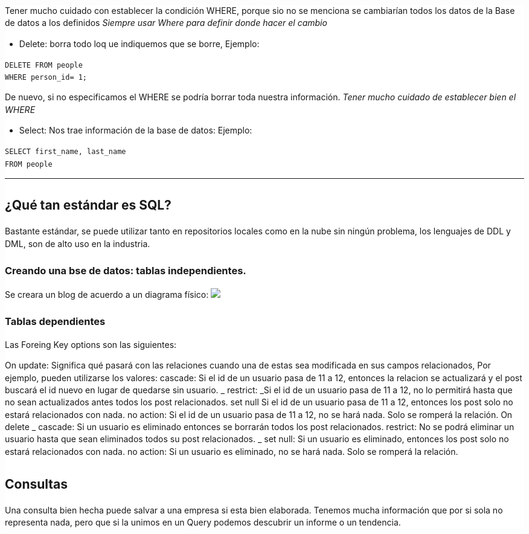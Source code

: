 Tener mucho cuidado con establecer la condición WHERE, porque sio no se menciona se cambiarían todos los datos de la Base de datos a los definidos *Siempre usar Where para definir donde hacer el cambio*
+ Delete: borra todo loq ue indiquemos que se borre, Ejemplo:
```MySQL
DELETE FROM people
WHERE person_id= 1;
 ```

 De nuevo, si no especificamos el WHERE se podría borrar toda nuestra información. *Tener mucho cuidado de establecer bien el WHERE*
+ Select: Nos trae información de la base de datos: Ejemplo:


```MySQL
SELECT first_name, last_name 
FROM people
 ```
----
## ¿Qué tan estándar es SQL?

Bastante estándar, se puede utilizar tanto en repositorios locales como en la nube sin ningún problema, los lenguajes de DDL y DML, son de alto uso en la industria.

### Creando una bse de datos: tablas independientes.

Se creara un blog de acuerdo a un diagrama físico:
![](https://static.platzi.com/media/user_upload/Capturatable-917266aa-7d16-413d-be30-3ef6f47faac0.jpg)

### Tablas dependientes

Las Foreing Key options son las siguientes:

On update: Significa qué pasará con las relaciones cuando una de estas sea modificada en sus campos relacionados, Por ejemplo, pueden utilizarse los valores:
cascade: Si el id de un usuario pasa de 11 a 12, entonces la relacion se actualizará y el post buscará el id nuevo en lugar de quedarse sin usuario.
_ restrict: _Si el id de un usuario pasa de 11 a 12, no lo permitirá hasta que no sean actualizados antes todos los post relacionados.
set null Si el id de un usuario pasa de 11 a 12, entonces los post solo no estará relacionados con nada.
no action: Si el id de un usuario pasa de 11 a 12, no se hará nada. Solo se romperá la relación.
On delete
_ cascade: Si un usuario es eliminado entonces se borrarán todos los post relacionados.
restrict: No se podrá eliminar un usuario hasta que sean eliminados todos su post relacionados.
_ set null: Si un usuario es eliminado, entonces los post solo no estará relacionados con nada.
no action: Si un usuario es eliminado, no se hará nada. Solo se romperá la relación.

## Consultas
Una consulta bien hecha puede salvar a una empresa si esta bien elaborada. Tenemos mucha información que por si sola no representa nada, pero que si la unimos en un Query podemos descubrir un informe o un tendencia. 
